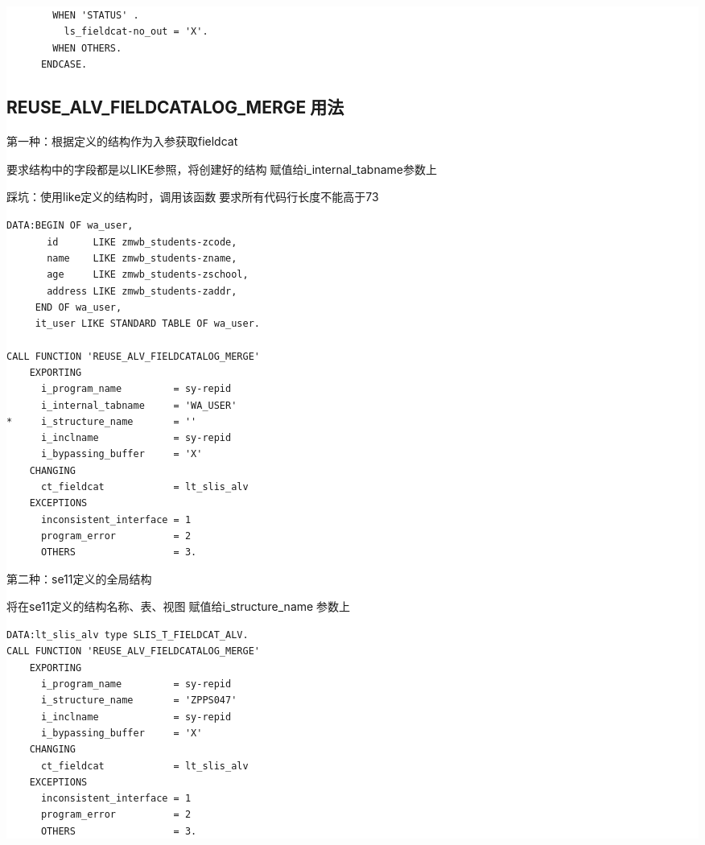 ```ABAP
        WHEN 'STATUS' .
          ls_fieldcat-no_out = 'X'.
        WHEN OTHERS.
      ENDCASE.

```

## REUSE_ALV_FIELDCATALOG_MERGE 用法

第一种：根据定义的结构作为入参获取fieldcat

要求结构中的字段都是以LIKE参照，将创建好的结构 赋值给i_internal_tabname参数上

踩坑：使用like定义的结构时，调用该函数 要求所有代码行长度不能高于73 

```ABAP
DATA:BEGIN OF wa_user,
       id      LIKE zmwb_students-zcode,
       name    LIKE zmwb_students-zname,
       age     LIKE zmwb_students-zschool,
       address LIKE zmwb_students-zaddr,
     END OF wa_user,
     it_user LIKE STANDARD TABLE OF wa_user.
     
CALL FUNCTION 'REUSE_ALV_FIELDCATALOG_MERGE'
    EXPORTING
      i_program_name         = sy-repid
      i_internal_tabname     = 'WA_USER'
*     i_structure_name       = ''
      i_inclname             = sy-repid
      i_bypassing_buffer     = 'X'
    CHANGING
      ct_fieldcat            = lt_slis_alv
    EXCEPTIONS
      inconsistent_interface = 1
      program_error          = 2
      OTHERS                 = 3.
```

第二种：se11定义的全局结构 

将在se11定义的结构名称、表、视图 赋值给i_structure_name 参数上

```abap
DATA:lt_slis_alv type SLIS_T_FIELDCAT_ALV.
CALL FUNCTION 'REUSE_ALV_FIELDCATALOG_MERGE'
    EXPORTING
      i_program_name         = sy-repid
      i_structure_name       = 'ZPPS047'
      i_inclname             = sy-repid
      i_bypassing_buffer     = 'X'
    CHANGING
      ct_fieldcat            = lt_slis_alv
    EXCEPTIONS
      inconsistent_interface = 1
      program_error          = 2
      OTHERS                 = 3.
```
